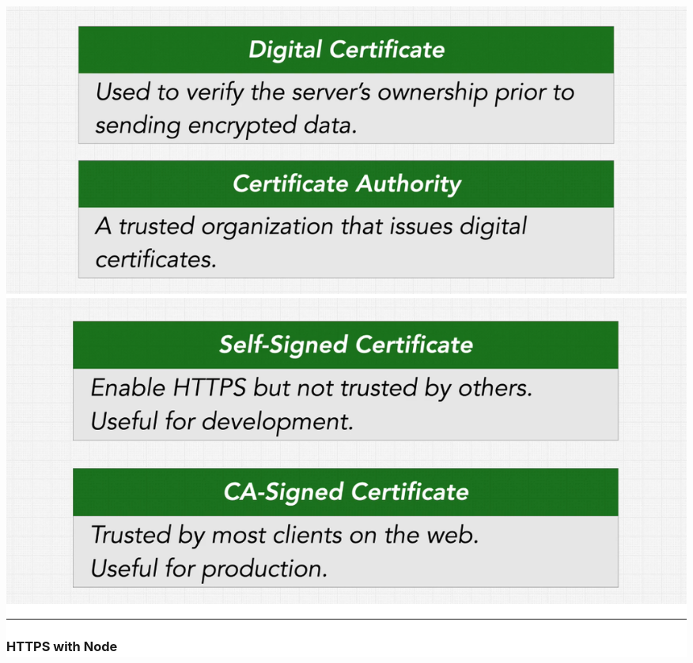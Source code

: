 ![Certificates](./img/certificates-1.png)
![Certificates](./img/certificates.PNG)

---

### HTTPS with Node
